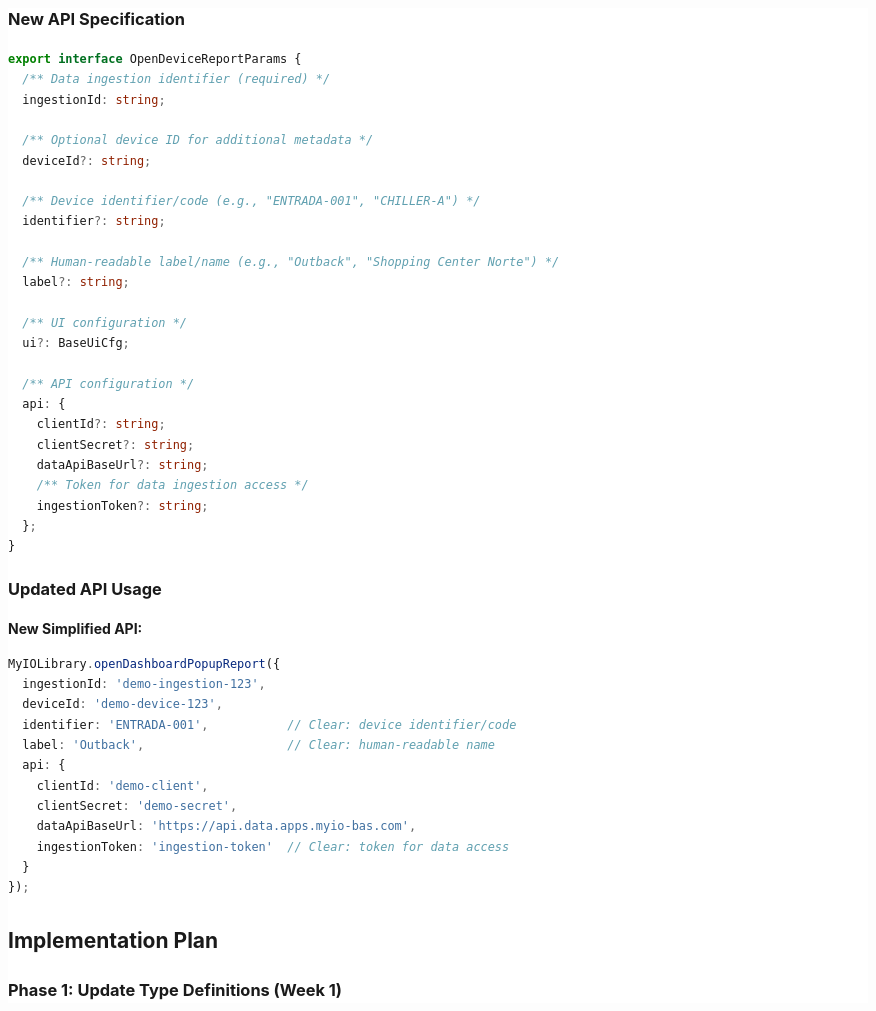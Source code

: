 ### New API Specification

```typescript
export interface OpenDeviceReportParams {
  /** Data ingestion identifier (required) */
  ingestionId: string;
  
  /** Optional device ID for additional metadata */
  deviceId?: string;
  
  /** Device identifier/code (e.g., "ENTRADA-001", "CHILLER-A") */
  identifier?: string;
  
  /** Human-readable label/name (e.g., "Outback", "Shopping Center Norte") */
  label?: string;
  
  /** UI configuration */
  ui?: BaseUiCfg;
  
  /** API configuration */
  api: {
    clientId?: string;
    clientSecret?: string;
    dataApiBaseUrl?: string;
    /** Token for data ingestion access */
    ingestionToken?: string;
  };
}
```

### Updated API Usage

**New Simplified API:**
```typescript
MyIOLibrary.openDashboardPopupReport({
  ingestionId: 'demo-ingestion-123',
  deviceId: 'demo-device-123',
  identifier: 'ENTRADA-001',           // Clear: device identifier/code
  label: 'Outback',                    // Clear: human-readable name
  api: { 
    clientId: 'demo-client',
    clientSecret: 'demo-secret',
    dataApiBaseUrl: 'https://api.data.apps.myio-bas.com',
    ingestionToken: 'ingestion-token'  // Clear: token for data access
  }
});
```

## Implementation Plan

### Phase 1: Update Type Definitions (Week 1)
